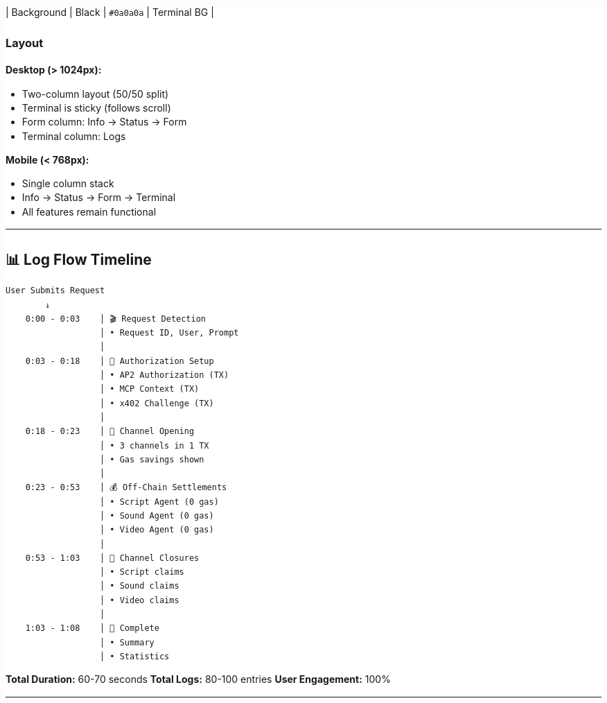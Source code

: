 | Background  | Black  | `#0a0a0a` | Terminal BG          |

### Layout

**Desktop (> 1024px):**

-   Two-column layout (50/50 split)
-   Terminal is sticky (follows scroll)
-   Form column: Info → Status → Form
-   Terminal column: Logs

**Mobile (< 768px):**

-   Single column stack
-   Info → Status → Form → Terminal
-   All features remain functional

---

## 📊 Log Flow Timeline

```
User Submits Request
        ↓
    0:00 - 0:03    │ 🎬 Request Detection
                   │ • Request ID, User, Prompt
                   │
    0:03 - 0:18    │ 🔐 Authorization Setup
                   │ • AP2 Authorization (TX)
                   │ • MCP Context (TX)
                   │ • x402 Challenge (TX)
                   │
    0:18 - 0:23    │ 📡 Channel Opening
                   │ • 3 channels in 1 TX
                   │ • Gas savings shown
                   │
    0:23 - 0:53    │ 💰 Off-Chain Settlements
                   │ • Script Agent (0 gas)
                   │ • Sound Agent (0 gas)
                   │ • Video Agent (0 gas)
                   │
    0:53 - 1:03    │ 🏁 Channel Closures
                   │ • Script claims
                   │ • Sound claims
                   │ • Video claims
                   │
    1:03 - 1:08    │ 🎉 Complete
                   │ • Summary
                   │ • Statistics
```

**Total Duration:** 60-70 seconds **Total Logs:** 80-100 entries **User Engagement:** 100%

---